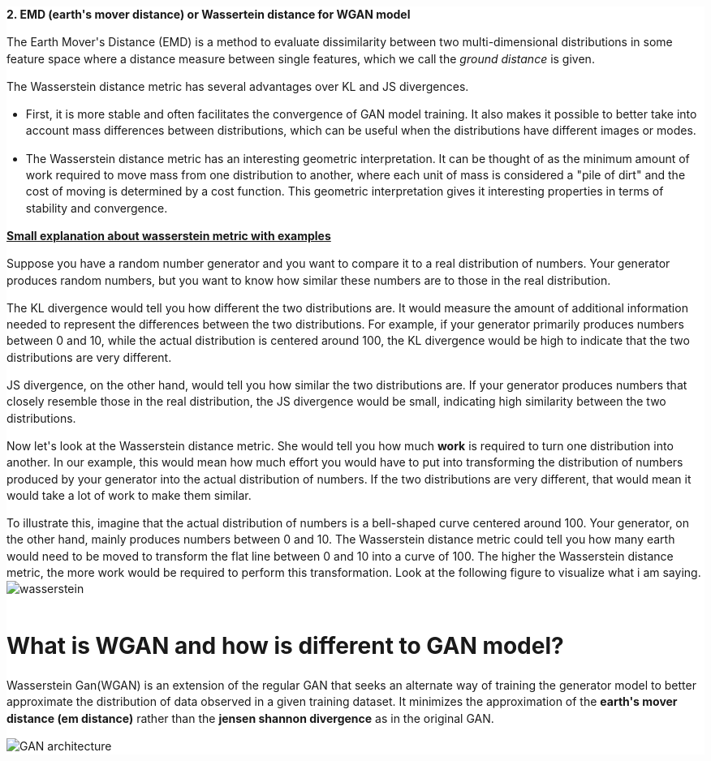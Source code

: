 **2. EMD (earth's mover distance) or Wassertein distance for WGAN model**

The Earth Mover's Distance (EMD) is a method to evaluate dissimilarity between two multi-dimensional distributions in some feature space where a distance measure between single features, which we call the _ground distance_ is given.

The Wasserstein distance metric has several advantages over KL and JS divergences. 

- First, it is more stable and often facilitates the convergence of GAN model training. It also makes it possible to better take into account mass differences between distributions, which can be useful when the distributions have different images or modes.

- The Wasserstein distance metric has an interesting geometric interpretation. It can be thought of as the minimum amount of work required to move mass from one distribution to another, where each unit of mass is considered a "pile of dirt" and the cost of moving is determined by a cost function. This geometric interpretation gives it interesting properties in terms of stability and convergence.

<U><b>Small explanation about wasserstein metric with examples</u></b>

Suppose you have a random number generator and you want to compare it to a real distribution of numbers. Your generator produces random numbers, but you want to know how similar these numbers are to those in the real distribution.

The KL divergence would tell you how different the two distributions are. It would measure the amount of additional information needed to represent the differences between the two distributions. For example, if your generator primarily produces numbers between 0 and 10, while the actual distribution is centered around 100, the KL divergence would be high to indicate that the two distributions are very different.

JS divergence, on the other hand, would tell you how similar the two distributions are. If your generator produces numbers that closely resemble those in the real distribution, the JS divergence would be small, indicating high similarity between the two distributions.

Now let's look at the Wasserstein distance metric. She would tell you how much **work** is required to turn one distribution into another. In our example, this would mean how much effort you would have to put into transforming the distribution of numbers produced by your generator into the actual distribution of numbers. If the two distributions are very different, that would mean it would take a lot of work to make them similar.

To illustrate this, imagine that the actual distribution of numbers is a bell-shaped curve centered around 100. Your generator, on the other hand, mainly produces numbers between 0 and 10. The Wasserstein distance metric could tell you how many earth would need to be moved to transform the flat line between 0 and 10 into a curve of 100. The higher the Wasserstein distance metric, the more work would be required to perform this transformation. Look at the following figure to visualize what i am saying.
![wasserstein](/assets/images/3DGAN-2/Wasserstein.png)

# What is WGAN and how is different to GAN model?

Wasserstein Gan(WGAN) is an extension of the regular GAN that seeks an alternate way of training the generator model to better approximate the distribution of data observed in a given training dataset. It minimizes the approximation of the **earth's mover distance (em distance)** rather than the **jensen shannon divergence** as in the original GAN.

![GAN architecture](/assets/images/3DGAN-2/GANArchi.png) 
